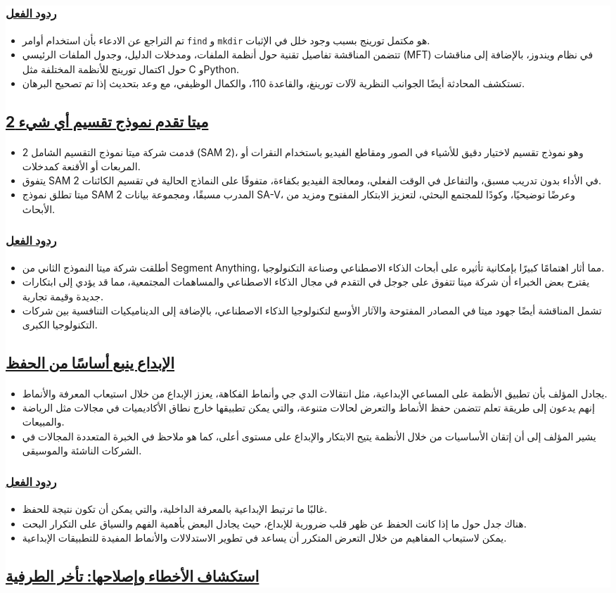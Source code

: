### [ردود الفعل](https://news.ycombinator.com/item?id=41115941)

- تم التراجع عن الادعاء بأن استخدام أوامر `find` و `mkdir` هو مكتمل تورينج بسبب وجود خلل في الإثبات.
- تتضمن المناقشة تفاصيل تقنية حول أنظمة الملفات، ومدخلات الدليل، وجدول الملفات الرئيسي (MFT) في نظام ويندوز، بالإضافة إلى مناقشات حول اكتمال تورينج للأنظمة المختلفة مثل C وPython.
- تستكشف المحادثة أيضًا الجوانب النظرية لآلات تورينغ، والقاعدة 110، والكمال الوظيفي، مع وعد بتحديث إذا تم تصحيح البرهان.

## [ميتا تقدم نموذج تقسيم أي شيء 2](https://ai.meta.com/sam2/)

- قدمت شركة ميتا نموذج التقسيم الشامل 2 (SAM 2)، وهو نموذج تقسيم لاختيار دقيق للأشياء في الصور ومقاطع الفيديو باستخدام النقرات أو المربعات أو الأقنعة كمدخلات.
- يتفوق SAM 2 في الأداء بدون تدريب مسبق، والتفاعل في الوقت الفعلي، ومعالجة الفيديو بكفاءة، متفوقًا على النماذج الحالية في تقسيم الكائنات.
- ميتا تطلق نموذج SAM 2 المدرب مسبقًا، ومجموعة بيانات SA-V، وعرضًا توضيحيًا، وكودًا للمجتمع البحثي، لتعزيز الابتكار المفتوح ومزيد من الأبحاث.

### [ردود الفعل](https://news.ycombinator.com/item?id=41116635)

- أطلقت شركة ميتا النموذج الثاني من Segment Anything، مما أثار اهتمامًا كبيرًا بإمكانية تأثيره على أبحاث الذكاء الاصطناعي وصناعة التكنولوجيا.
- يقترح بعض الخبراء أن شركة ميتا تتفوق على جوجل في التقدم في مجال الذكاء الاصطناعي والمساهمات المجتمعية، مما قد يؤدي إلى ابتكارات جديدة وقيمة تجارية.
- تشمل المناقشة أيضًا جهود ميتا في المصادر المفتوحة والآثار الأوسع لتكنولوجيا الذكاء الاصطناعي، بالإضافة إلى الديناميكيات التنافسية بين شركات التكنولوجيا الكبرى.

## [الإبداع ينبع أساسًا من الحفظ](https://shwin.co/blog/creativity-fundamentally-comes-from-memorization)

- يجادل المؤلف بأن تطبيق الأنظمة على المساعي الإبداعية، مثل انتقالات الدي جي وأنماط الفكاهة، يعزز الإبداع من خلال استيعاب المعرفة والأنماط.
- إنهم يدعون إلى طريقة تعلم تتضمن حفظ الأنماط والتعرض لحالات متنوعة، والتي يمكن تطبيقها خارج نطاق الأكاديميات في مجالات مثل الرياضة والمبيعات.
- يشير المؤلف إلى أن إتقان الأساسيات من خلال الأنظمة يتيح الابتكار والإبداع على مستوى أعلى، كما هو ملاحظ في الخبرة المتعددة المجالات في الشركات الناشئة والموسيقى.

### [ردود الفعل](https://news.ycombinator.com/item?id=41114825)

- غالبًا ما ترتبط الإبداعية بالمعرفة الداخلية، والتي يمكن أن تكون نتيجة للحفظ.
- هناك جدل حول ما إذا كانت الحفظ عن ظهر قلب ضرورية للإبداع، حيث يجادل البعض بأهمية الفهم والسياق على التكرار البحت.
- يمكن لاستيعاب المفاهيم من خلال التعرض المتكرر أن يساعد في تطوير الاستدلالات والأنماط المفيدة للتطبيقات الإبداعية.

## [استكشاف الأخطاء وإصلاحها: تأخر الطرفية](https://lock.cmpxchg8b.com/slowterm.html)
